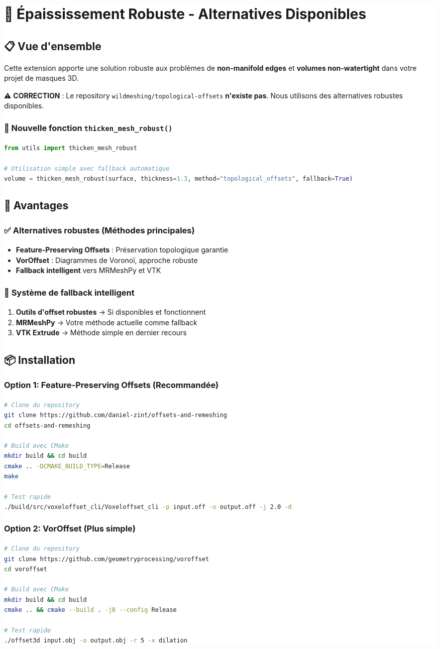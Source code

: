 # 🔧 Épaississement Robuste - Alternatives Disponibles

## 📋 Vue d'ensemble

Cette extension apporte une solution robuste aux problèmes de **non-manifold edges** et **volumes non-watertight** dans votre projet de masques 3D.

⚠️ **CORRECTION** : Le repository `wildmeshing/topological-offsets` **n'existe pas**. Nous utilisons des alternatives robustes disponibles.

### 🎯 Nouvelle fonction `thicken_mesh_robust()`

```python
from utils import thicken_mesh_robust

# Utilisation simple avec fallback automatique
volume = thicken_mesh_robust(surface, thickness=1.3, method="topological_offsets", fallback=True)
```

## 🚀 Avantages

### ✅ **Alternatives robustes** (Méthodes principales)
- **Feature-Preserving Offsets** : Préservation topologique garantie
- **VorOffset** : Diagrammes de Voronoï, approche robuste
- **Fallback intelligent** vers MRMeshPy et VTK

### 🔄 **Système de fallback intelligent**
1. **Outils d'offset robustes** → Si disponibles et fonctionnent
2. **MRMeshPy** → Votre méthode actuelle comme fallback
3. **VTK Extrude** → Méthode simple en dernier recours

## 📦 Installation

### Option 1: Feature-Preserving Offsets (Recommandée)
```bash
# Clone du repository
git clone https://github.com/daniel-zint/offsets-and-remeshing
cd offsets-and-remeshing

# Build avec CMake
mkdir build && cd build
cmake .. -DCMAKE_BUILD_TYPE=Release
make

# Test rapide
./build/src/voxeloffset_cli/Voxeloffset_cli -p input.off -o output.off -j 2.0 -d
```

### Option 2: VorOffset (Plus simple)
```bash
# Clone du repository  
git clone https://github.com/geometryprocessing/voroffset
cd voroffset

# Build avec CMake
mkdir build && cd build
cmake .. && cmake --build . -j8 --config Release

# Test rapide
./offset3d input.obj -o output.obj -r 5 -x dilation
```
